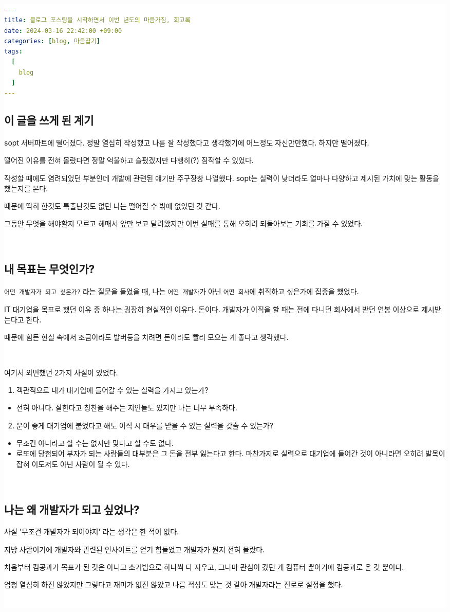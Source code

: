 ```yaml
---
title: 블로그 포스팅을 시작하면서 이번 년도의 마음가짐, 회고록
date: 2024-03-16 22:42:00 +09:00
categories: [blog, 마음잡기]
tags:
  [
    blog
  ]
---
```


## 이 글을 쓰게 된 계기
sopt 서버파트에 떨어졌다. 정말 열심히 작성했고 나름 잘 작성했다고 생각했기에 어느정도 자신만만했다. 하지만 떨어졌다.

떨어진 이유를 전혀 몰랐다면 정말 억울하고 슬펐겠지만 다행히(?) 짐작할 수 있었다.

작성할 때에도 염려되었던 부분인데 개발에 관련된 얘기만 주구장창 나열했다. sopt는 실력이 낮더라도 얼마나 다양하고 제시된 가치에 맞는 활동을 했는지를 본다.

때문에 딱히 한것도 특출난것도 없던 나는 떨어질 수 밖에 없었던 것 같다.

그동안 무엇을 해야할지 모르고 헤매서 앞만 보고 달려왔지만 이번 실패를 통해 오히려 되돌아보는 기회를 가질 수 있었다.

<br>

## 내 목표는 무엇인가?
`어떤 개발자가 되고 싶은가?` 라는 질문을 들었을 때, 나는 `어떤 개발자`가 아닌 `어떤 회사`에 취직하고 싶은가에 집중을 했었다.

IT 대기업을 목표로 했던 이유 중 하나는 굉장히 현실적인 이유다. 돈이다. 개발자가 이직을 할 때는 전에 다니던 회사에서 받던 연봉 이상으로 제시받는다고 한다.

때문에 힘든 현실 속에서 조금이라도 발버둥을 치려면 돈이라도 빨리 모으는 게 좋다고 생각했다.

<br>

여기서 외면했던 2가지 사실이 있었다.

1. 객관적으로 내가 대기업에 들어갈 수 있는 실력을 가지고 있는가?
- 전혀 아니다. 잘한다고 칭찬을 해주는 지인들도 있지만 나는 너무 부족하다.

2. 운이 좋게 대기업에 붙었다고 해도 이직 시 대우를 받을 수 있는 실력을 갖출 수 있는가?
- 무조건 아니라고 할 수는 없지만 맞다고 할 수도 없다.
- 로또에 당첨되어 부자가 되는 사람들의 대부분은 그 돈을 전부 잃는다고 한다. 마찬가지로 실력으로 대기업에 들어간 것이 아니라면 오히려 발목이 잡혀 이도저도 아닌 사람이 될 수 있다.

<br>

## 나는 왜 개발자가 되고 싶었나?
사실 '무조건 개발자가 되어야지' 라는 생각은 한 적이 없다.

지방 사람이기에 개발자와 관련된 인사이트를 얻기 힘들었고 개발자가 뭔지 전혀 몰랐다.

처음부터 컴공과가 목표가 된 것은 아니고 소거법으로 하나씩 다 지우고, 그나마 관심이 갔던 게 컴퓨터 뿐이기에 컴공과로 온 것 뿐이다.

엄청 열심히 하진 않았지만 그렇다고 재미가 없진 않았고 나름 적성도 맞는 것 같아 개발자라는 진로로 설정을 했다.

<br>
